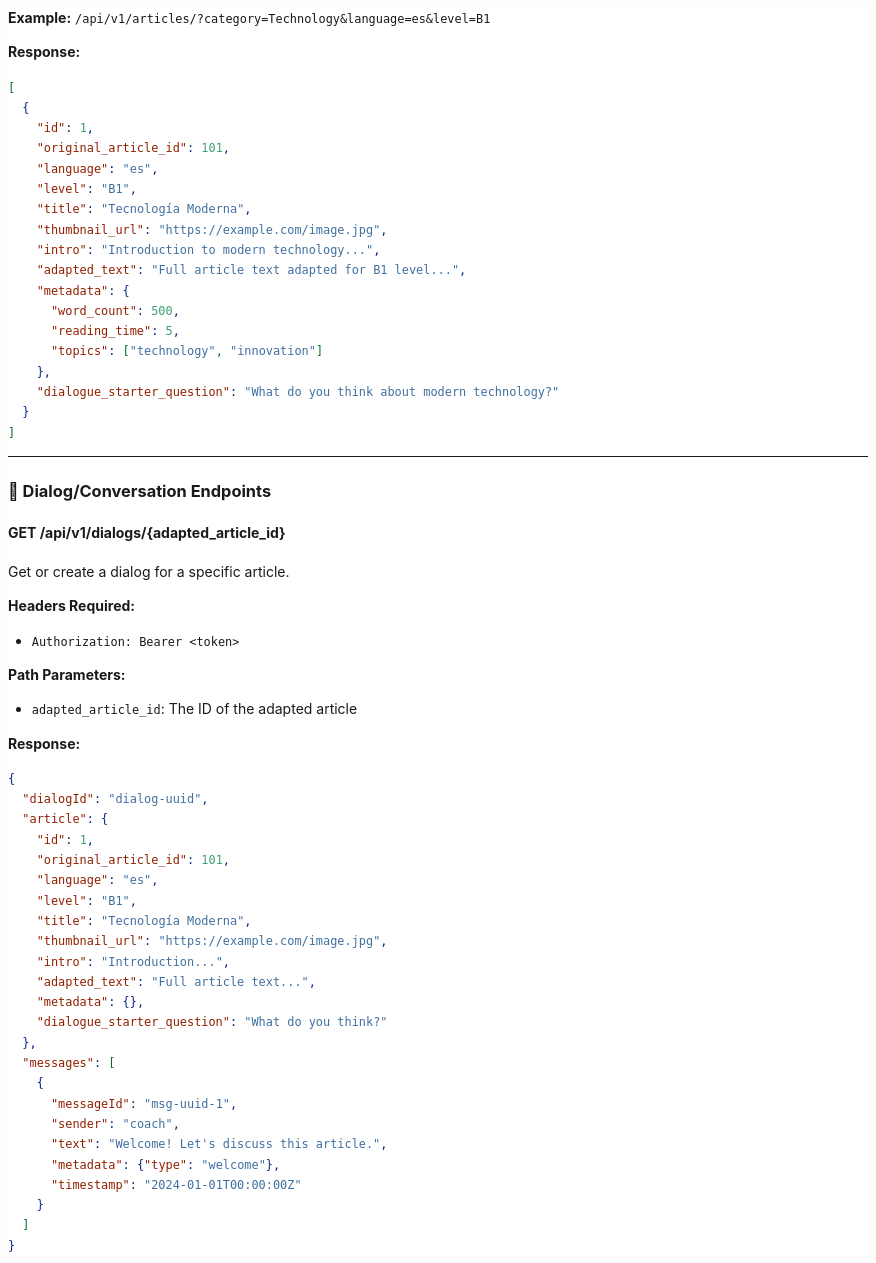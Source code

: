 **Example:** `/api/v1/articles/?category=Technology&language=es&level=B1`

**Response:**
```json
[
  {
    "id": 1,
    "original_article_id": 101,
    "language": "es",
    "level": "B1",
    "title": "Tecnología Moderna",
    "thumbnail_url": "https://example.com/image.jpg",
    "intro": "Introduction to modern technology...",
    "adapted_text": "Full article text adapted for B1 level...",
    "metadata": {
      "word_count": 500,
      "reading_time": 5,
      "topics": ["technology", "innovation"]
    },
    "dialogue_starter_question": "What do you think about modern technology?"
  }
]
```

---

### 💬 Dialog/Conversation Endpoints

#### GET /api/v1/dialogs/{adapted_article_id}
Get or create a dialog for a specific article.

**Headers Required:**
- `Authorization: Bearer <token>`

**Path Parameters:**
- `adapted_article_id`: The ID of the adapted article

**Response:**
```json
{
  "dialogId": "dialog-uuid",
  "article": {
    "id": 1,
    "original_article_id": 101,
    "language": "es",
    "level": "B1",
    "title": "Tecnología Moderna",
    "thumbnail_url": "https://example.com/image.jpg",
    "intro": "Introduction...",
    "adapted_text": "Full article text...",
    "metadata": {},
    "dialogue_starter_question": "What do you think?"
  },
  "messages": [
    {
      "messageId": "msg-uuid-1",
      "sender": "coach",
      "text": "Welcome! Let's discuss this article.",
      "metadata": {"type": "welcome"},
      "timestamp": "2024-01-01T00:00:00Z"
    }
  ]
}
```
